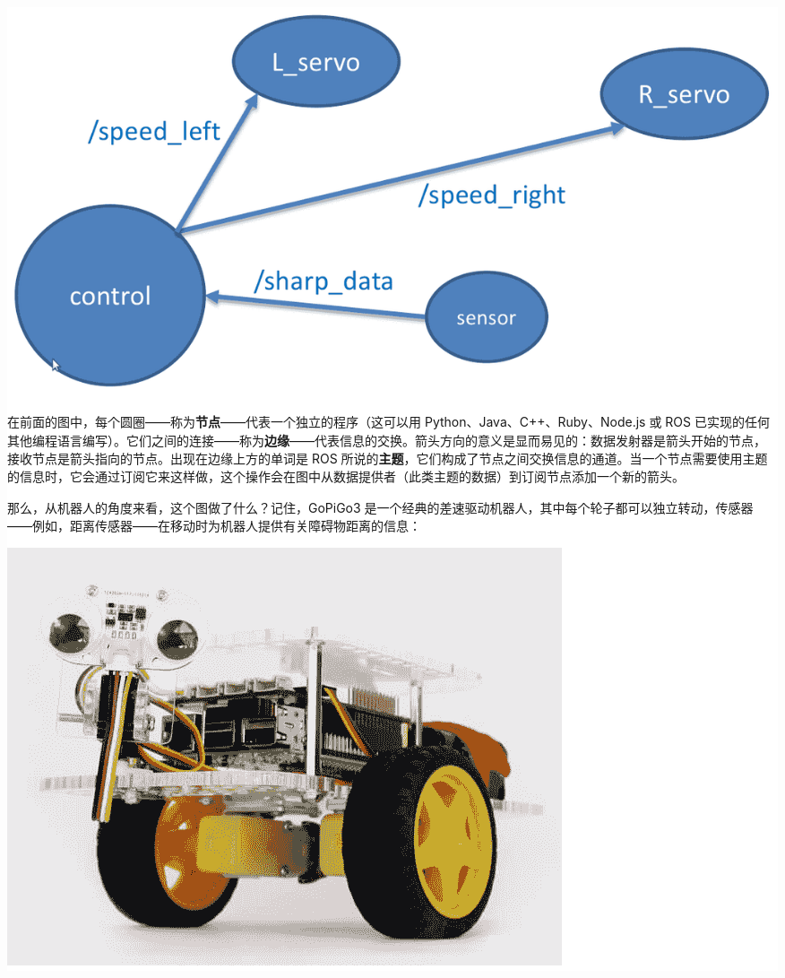 ![](img/72ca14dd-2590-4f14-9ad6-3de7fdc49162.png)

在前面的图中，每个圆圈——称为**节点**——代表一个独立的程序（这可以用 Python、Java、C++、Ruby、Node.js 或 ROS 已实现的任何其他编程语言编写）。它们之间的连接——称为**边缘**——代表信息的交换。箭头方向的意义是显而易见的：数据发射器是箭头开始的节点，接收节点是箭头指向的节点。出现在边缘上方的单词是 ROS 所说的**主题**，它们构成了节点之间交换信息的通道。当一个节点需要使用主题的信息时，它会通过订阅它来这样做，这个操作会在图中从数据提供者（此类主题的数据）到订阅节点添加一个新的箭头。

那么，从机器人的角度来看，这个图做了什么？记住，GoPiGo3 是一个经典的差速驱动机器人，其中每个轮子都可以独立转动，传感器——例如，距离传感器——在移动时为机器人提供有关障碍物距离的信息：

![](img/9401dda2-996f-40c9-9f80-b4b20ab4f812.png)
